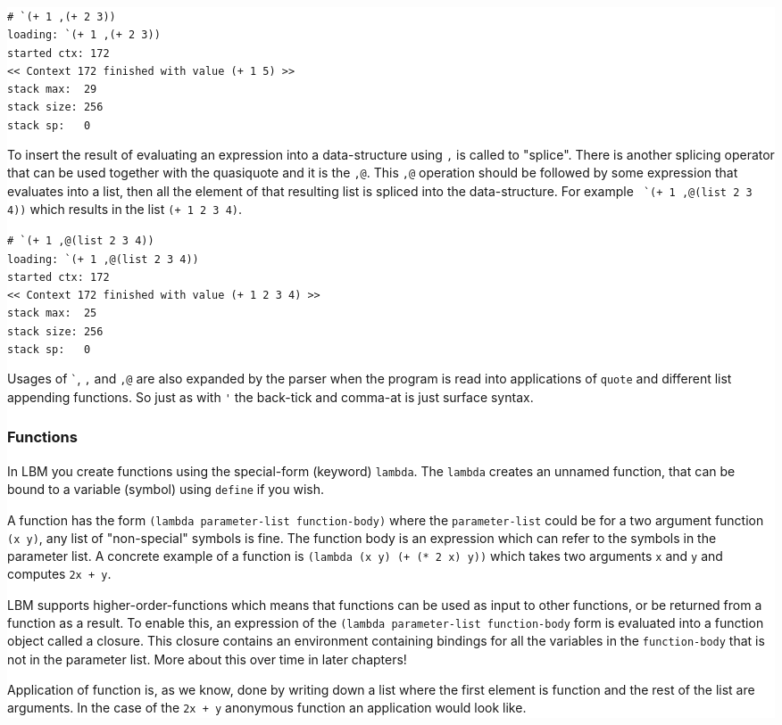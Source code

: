 ```
# `(+ 1 ,(+ 2 3))
loading: `(+ 1 ,(+ 2 3))
started ctx: 172
<< Context 172 finished with value (+ 1 5) >>
stack max:  29
stack size: 256
stack sp:   0
```

To insert the result of evaluating an expression into a data-structure 
using `,` is called to "splice". There is another splicing operator 
that can be used together with the quasiquote and it is the `,@`. 
This `,@` operation should be followed by some expression that 
evaluates into a list, then all the element of that resulting list 
is spliced into the data-structure. For example `` `(+ 1 ,@(list 2 3 4))``
which results in the list `(+ 1 2 3 4)`.

```
# `(+ 1 ,@(list 2 3 4))
loading: `(+ 1 ,@(list 2 3 4))
started ctx: 172
<< Context 172 finished with value (+ 1 2 3 4) >>
stack max:  25
stack size: 256
stack sp:   0
```

Usages of `` ` ``, `,` and `,@` are also expanded by the parser 
when the program is read into applications of `quote` and different 
list appending functions. So just as with `'` the back-tick and comma-at
is just surface syntax. 

### Functions 

In LBM you create functions using the special-form (keyword) `lambda`.
The `lambda` creates an unnamed function, that can be bound to a
variable (symbol) using `define` if you wish.

A function has the form `(lambda parameter-list function-body)` where
the `parameter-list` could be for a two argument function `(x y)`, any
list of "non-special" symbols is fine. The function body is an
expression which can refer to the symbols in the parameter list. A
concrete example of a function is `(lambda (x y) (+ (* 2 x) y))` which
takes two arguments `x` and `y` and computes `2x + y`.

LBM supports higher-order-functions which means that functions can be
used as input to other functions, or be returned from a function as a
result. To enable this, an expression of the `(lambda parameter-list
function-body` form is evaluated into a function object called a
closure. This closure contains an environment containing bindings for
all the variables in the `function-body` that is not in the parameter
list. More about this over time in later chapters!

Application of function is, as we know, done by writing down a list
where the first element is function and the rest of the list are
arguments.  In the case of the `2x + y` anonymous function an
application would look like.
